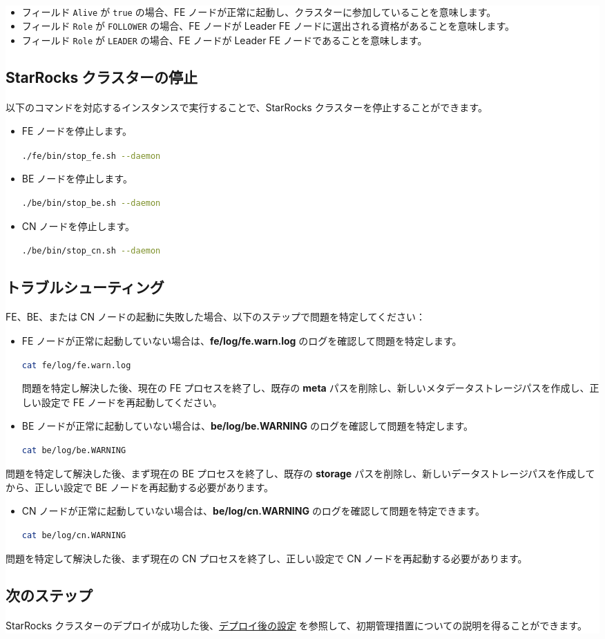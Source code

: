    - フィールド `Alive` が `true` の場合、FE ノードが正常に起動し、クラスターに参加していることを意味します。
   - フィールド `Role` が `FOLLOWER` の場合、FE ノードが Leader FE ノードに選出される資格があることを意味します。
   - フィールド `Role` が `LEADER` の場合、FE ノードが Leader FE ノードであることを意味します。

## StarRocks クラスターの停止

以下のコマンドを対応するインスタンスで実行することで、StarRocks クラスターを停止することができます。

- FE ノードを停止します。

  ```Bash
  ./fe/bin/stop_fe.sh --daemon
  ```

- BE ノードを停止します。

  ```Bash
  ./be/bin/stop_be.sh --daemon
  ```

- CN ノードを停止します。

  ```Bash
  ./be/bin/stop_cn.sh --daemon
  ```

## トラブルシューティング

FE、BE、または CN ノードの起動に失敗した場合、以下のステップで問題を特定してください：

- FE ノードが正常に起動していない場合は、**fe/log/fe.warn.log** のログを確認して問題を特定します。

  ```Bash
  cat fe/log/fe.warn.log
  ```

  問題を特定し解決した後、現在の FE プロセスを終了し、既存の **meta** パスを削除し、新しいメタデータストレージパスを作成し、正しい設定で FE ノードを再起動してください。

- BE ノードが正常に起動していない場合は、**be/log/be.WARNING** のログを確認して問題を特定します。

  ```Bash
  cat be/log/be.WARNING
  ```


問題を特定して解決した後、まず現在の BE プロセスを終了し、既存の **storage** パスを削除し、新しいデータストレージパスを作成してから、正しい設定で BE ノードを再起動する必要があります。

- CN ノードが正常に起動していない場合は、**be/log/cn.WARNING** のログを確認して問題を特定できます。

  ```Bash
  cat be/log/cn.WARNING
  ```

問題を特定して解決した後、まず現在の CN プロセスを終了し、正しい設定で CN ノードを再起動する必要があります。

## 次のステップ

StarRocks クラスターのデプロイが成功した後、[デプロイ後の設定](../deployment/post_deployment_setup.md) を参照して、初期管理措置についての説明を得ることができます。
